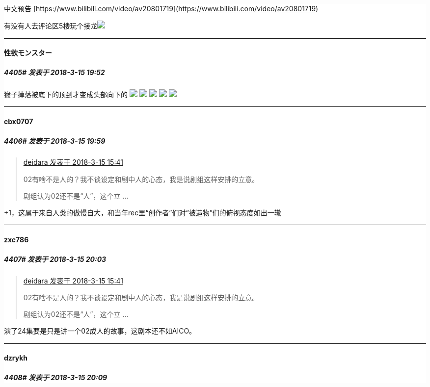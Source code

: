 
中文预告 
[https://www.bilibili.com/video/av20801719](https://www.bilibili.com/video/av20801719)

有没有人去评论区5楼玩个接龙<img src="https://static.saraba1st.com/image/smiley/face2017/035.png" referrerpolicy="no-referrer">


-----

####  性欲モンスター  
##### 4405#       发表于 2018-3-15 19:52


猴子掉落被底下的顶到才变成头部向下的
<img src="http://chuantu.biz/t6/256/1521114588x-1404764661.jpg" referrerpolicy="no-referrer">
<img src="http://chuantu.biz/t6/256/1521114513x-1404764702.jpg" referrerpolicy="no-referrer">
<img src="http://chuantu.biz/t6/256/1521114519x-1404764702.jpg" referrerpolicy="no-referrer">
<img src="http://chuantu.biz/t6/256/1521114526x-1404764661.jpg" referrerpolicy="no-referrer">
<img src="http://chuantu.biz/t6/256/1521114709x-1404764661.jpg" referrerpolicy="no-referrer">


-----

####  cbx0707  
##### 4406#       发表于 2018-3-15 19:59


<blockquote><a href="httphttps://bbs.saraba1st.com/2b/forum.php?mod=redirect&amp;goto=findpost&amp;pid=38860103&amp;ptid=1586984" target="_blank">deidara 发表于 2018-3-15 15:41</a>

02有啥不是人的？我不谈设定和剧中人的心态，我是说剧组这样安排的立意。

剧组认为02还不是“人”，这个立 ...</blockquote>
+1，这属于来自人类的傲慢自大，和当年rec里“创作者”们对“被造物”们的俯视态度如出一辙


-----

####  zxc786  
##### 4407#       发表于 2018-3-15 20:03


<blockquote><a href="httphttps://bbs.saraba1st.com/2b/forum.php?mod=redirect&amp;goto=findpost&amp;pid=38860103&amp;ptid=1586984" target="_blank">deidara 发表于 2018-3-15 15:41</a>

02有啥不是人的？我不谈设定和剧中人的心态，我是说剧组这样安排的立意。

剧组认为02还不是“人”，这个立 ...</blockquote>
演了24集要是只是讲一个02成人的故事，这剧本还不如AICO。


-----

####  dzrykh  
##### 4408#       发表于 2018-3-15 20:09
